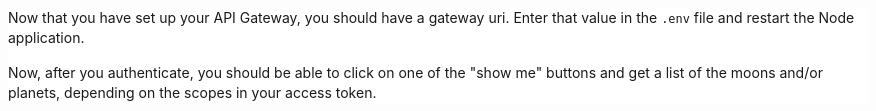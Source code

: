 Now that you have set up your API Gateway, you should have a gateway uri. Enter that value in the `.env` file and restart the Node application.

Now, after you authenticate, you should be able to click on one of the "show me" buttons and get a list of the moons and/or planets, depending on the scopes in your access token.
